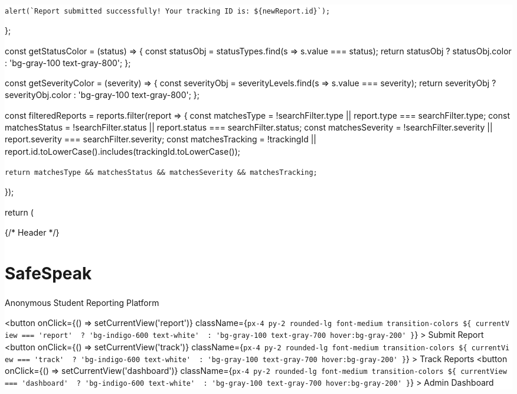     alert(`Report submitted successfully! Your tracking ID is: ${newReport.id}`);
  };

  const getStatusColor = (status) => {
    const statusObj = statusTypes.find(s => s.value === status);
    return statusObj ? statusObj.color : 'bg-gray-100 text-gray-800';
  };

  const getSeverityColor = (severity) => {
    const severityObj = severityLevels.find(s => s.value === severity);
    return severityObj ? severityObj.color : 'bg-gray-100 text-gray-800';
  };

  const filteredReports = reports.filter(report => {
    const matchesType = !searchFilter.type || report.type === searchFilter.type;
    const matchesStatus = !searchFilter.status || report.status === searchFilter.status;
    const matchesSeverity = !searchFilter.severity || report.severity === searchFilter.severity;
    const matchesTracking = !trackingId || report.id.toLowerCase().includes(trackingId.toLowerCase());
    
    return matchesType && matchesStatus && matchesSeverity && matchesTracking;
  });

  return (
    <div className="min-h-screen bg-gradient-to-br from-blue-50 to-indigo-100">
      {/* Header */}
      <div className="bg-white shadow-lg border-b-4 border-indigo-600">
        <div className="max-w-7xl mx-auto px-4 py-6">
          <div className="flex items-center justify-between">
            <div className="flex items-center space-x-3">
              <Shield className="w-8 h-8 text-indigo-600" />
              <div>
                <h1 className="text-2xl font-bold text-gray-900">SafeSpeak</h1>
                <p className="text-sm text-gray-600">Anonymous Student Reporting Platform</p>
              </div>
            </div>
            <div className="flex space-x-2">
              <button
                onClick={() => setCurrentView('report')}
                className={`px-4 py-2 rounded-lg font-medium transition-colors ${
                  currentView === 'report' 
                    ? 'bg-indigo-600 text-white' 
                    : 'bg-gray-100 text-gray-700 hover:bg-gray-200'
                }`}
              >
                Submit Report
              </button>
              <button
                onClick={() => setCurrentView('track')}
                className={`px-4 py-2 rounded-lg font-medium transition-colors ${
                  currentView === 'track' 
                    ? 'bg-indigo-600 text-white' 
                    : 'bg-gray-100 text-gray-700 hover:bg-gray-200'
                }`}
              >
                Track Reports
              </button>
              <button
                onClick={() => setCurrentView('dashboard')}
                className={`px-4 py-2 rounded-lg font-medium transition-colors ${
                  currentView === 'dashboard' 
                    ? 'bg-indigo-600 text-white' 
                    : 'bg-gray-100 text-gray-700 hover:bg-gray-200'
                }`}
              >
                Admin Dashboard
              </button>